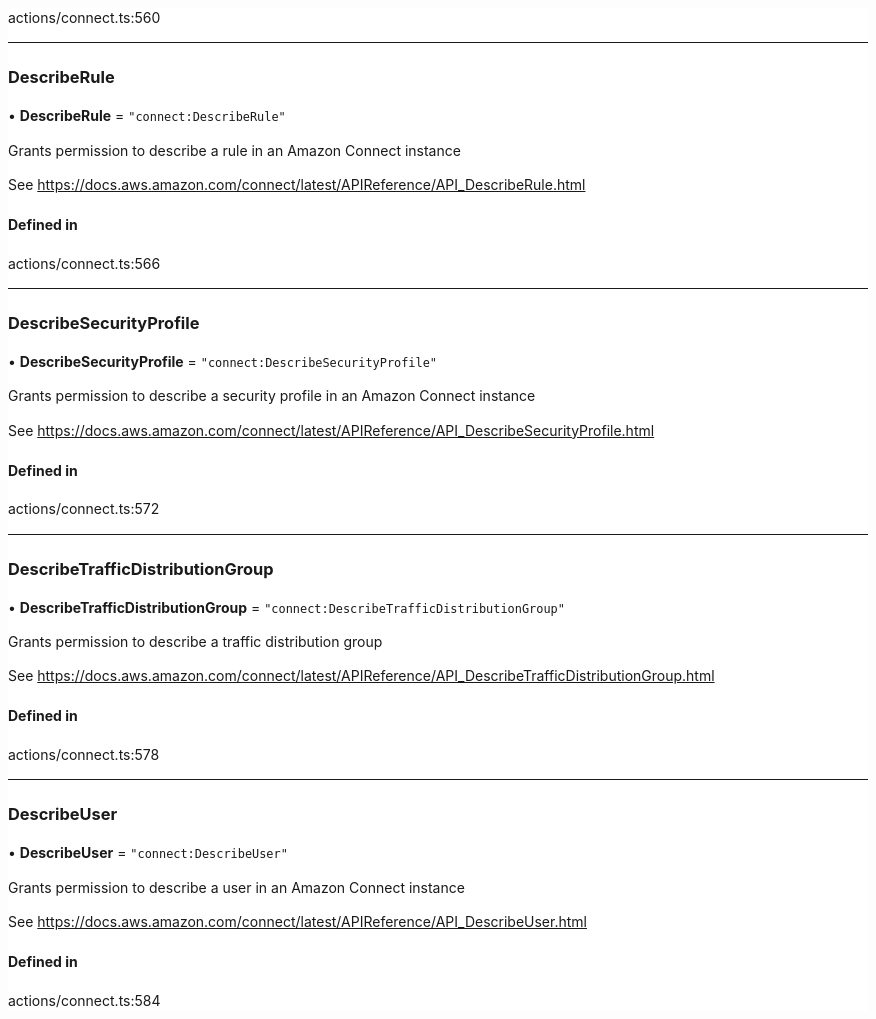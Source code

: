actions/connect.ts:560

___

### DescribeRule

• **DescribeRule** = ``"connect:DescribeRule"``

Grants permission to describe a rule in an Amazon Connect instance

See https://docs.aws.amazon.com/connect/latest/APIReference/API_DescribeRule.html

#### Defined in

actions/connect.ts:566

___

### DescribeSecurityProfile

• **DescribeSecurityProfile** = ``"connect:DescribeSecurityProfile"``

Grants permission to describe a security profile in an Amazon Connect instance

See https://docs.aws.amazon.com/connect/latest/APIReference/API_DescribeSecurityProfile.html

#### Defined in

actions/connect.ts:572

___

### DescribeTrafficDistributionGroup

• **DescribeTrafficDistributionGroup** = ``"connect:DescribeTrafficDistributionGroup"``

Grants permission to describe a traffic distribution group

See https://docs.aws.amazon.com/connect/latest/APIReference/API_DescribeTrafficDistributionGroup.html

#### Defined in

actions/connect.ts:578

___

### DescribeUser

• **DescribeUser** = ``"connect:DescribeUser"``

Grants permission to describe a user in an Amazon Connect instance

See https://docs.aws.amazon.com/connect/latest/APIReference/API_DescribeUser.html

#### Defined in

actions/connect.ts:584
